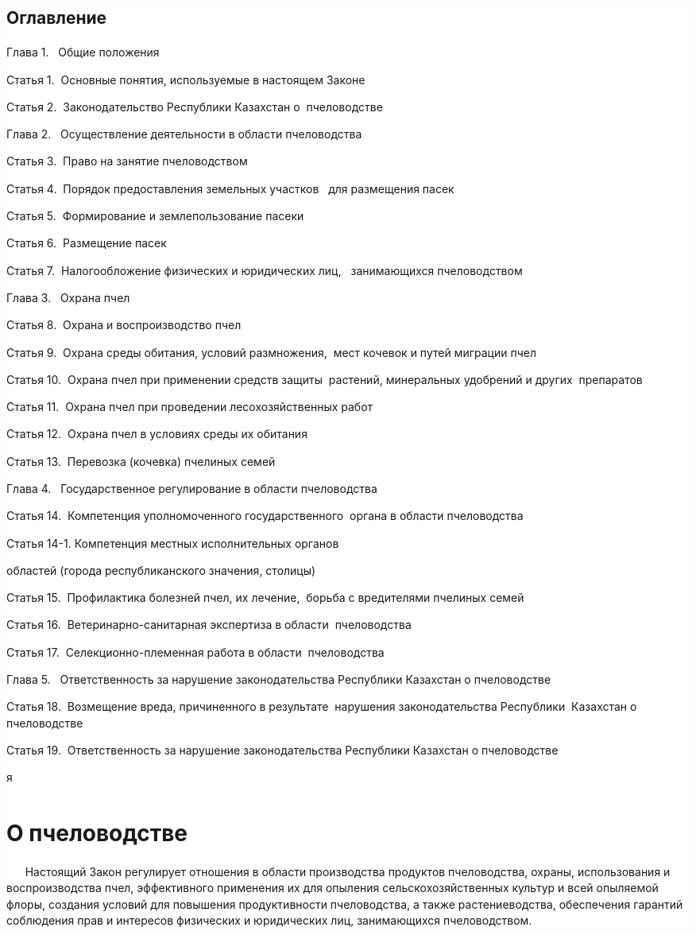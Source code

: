## Оглавление

Глава 1.   Общие положения

Статья 1.  Основные понятия, используемые в настоящем Законе

Статья 2.  Законодательство Республики Казахстан о  пчеловодстве

Глава 2.   Осуществление деятельности в области пчеловодства

Статья 3.  Право на занятие пчеловодством

Статья 4.  Порядок предоставления земельных участков   для размещения пасек

Статья 5.  Формирование и землепользование пасеки

Статья 6.  Размещение пасек

Статья 7.  Налогообложение физических и юридических лиц,   занимающихся пчеловодством

Глава 3.   Охрана пчел

Статья 8.  Охрана и воспроизводство пчел

Статья 9.  Охрана среды обитания, условий размножения,  мест кочевок и путей миграции пчел

Статья 10.  Охрана пчел при применении средств защиты  растений, минеральных удобрений и других  препаратов

Статья 11.  Охрана пчел при проведении лесохозяйственных работ

Статья 12.  Охрана пчел в условиях среды их обитания

Статья 13.  Перевозка (кочевка) пчелиных семей

Глава 4.   Государственное регулирование в области пчеловодства

Статья 14.  Компетенция уполномоченного государственного  органа в области пчеловодства

Статья 14-1. Компетенция местных исполнительных органов

областей (города республиканского значения, столицы)

Статья 15.  Профилактика болезней пчел, их лечение,  борьба с вредителями пчелиных семей

Статья 16.  Ветеринарно-санитарная экспертиза в области  пчеловодства

Статья 17.  Селекционно-племенная работа в области  пчеловодства

Глава 5.   Ответственность за нарушение законодательства Республики Казахстан о пчеловодстве

Статья 18.  Возмещение вреда, причиненного в результате  нарушения законодательства Республики  Казахстан о пчеловодстве

Статья 19.  Ответственность за нарушение законодательства Республики Казахстан о пчеловодстве

я

# О пчеловодстве

      Настоящий Закон регулирует отношения в области производства продуктов пчеловодства, охраны, использования и воспроизводства пчел, эффективного применения их для опыления сельскохозяйственных культур и всей опыляемой флоры, создания условий для повышения продуктивности пчеловодства, а также растениеводства, обеспечения гарантий соблюдения прав и интересов физических и юридических лиц, занимающихся пчеловодством.
